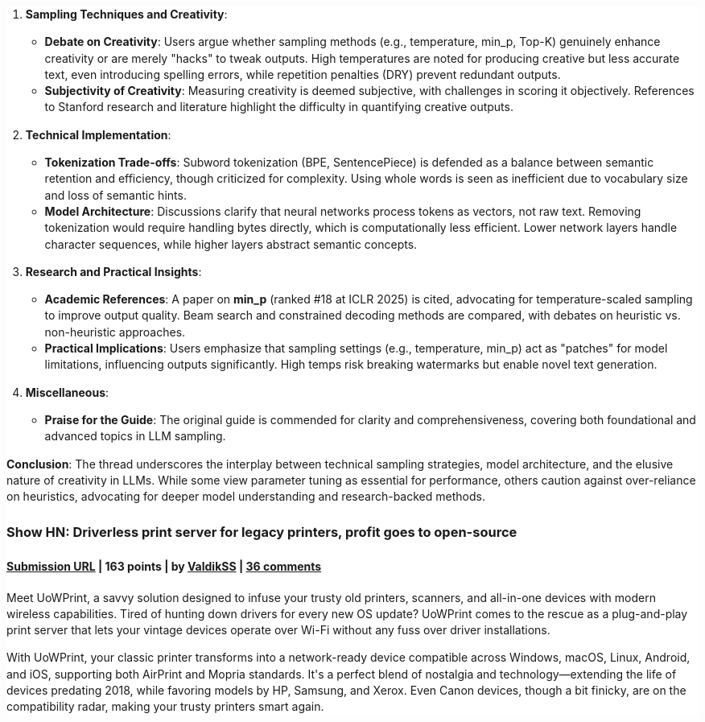 1. **Sampling Techniques and Creativity**:
   - **Debate on Creativity**: Users argue whether sampling methods (e.g., temperature, min_p, Top-K) genuinely enhance creativity or are merely "hacks" to tweak outputs. High temperatures are noted for producing creative but less accurate text, even introducing spelling errors, while repetition penalties (DRY) prevent redundant outputs.
   - **Subjectivity of Creativity**: Measuring creativity is deemed subjective, with challenges in scoring it objectively. References to Stanford research and literature highlight the difficulty in quantifying creative outputs.

2. **Technical Implementation**:
   - **Tokenization Trade-offs**: Subword tokenization (BPE, SentencePiece) is defended as a balance between semantic retention and efficiency, though criticized for complexity. Using whole words is seen as inefficient due to vocabulary size and loss of semantic hints.
   - **Model Architecture**: Discussions clarify that neural networks process tokens as vectors, not raw text. Removing tokenization would require handling bytes directly, which is computationally less efficient. Lower network layers handle character sequences, while higher layers abstract semantic concepts.

3. **Research and Practical Insights**:
   - **Academic References**: A paper on **min_p** (ranked #18 at ICLR 2025) is cited, advocating for temperature-scaled sampling to improve output quality. Beam search and constrained decoding methods are compared, with debates on heuristic vs. non-heuristic approaches.
   - **Practical Implications**: Users emphasize that sampling settings (e.g., temperature, min_p) act as "patches" for model limitations, influencing outputs significantly. High temps risk breaking watermarks but enable novel text generation.

4. **Miscellaneous**:
   - **Praise for the Guide**: The original guide is commended for clarity and comprehensiveness, covering both foundational and advanced topics in LLM sampling.

**Conclusion**: The thread underscores the interplay between technical sampling strategies, model architecture, and the elusive nature of creativity in LLMs. While some view parameter tuning as essential for performance, others caution against over-reliance on heuristics, advocating for deeper model understanding and research-backed methods.

### Show HN: Driverless print server for legacy printers, profit goes to open-source

#### [Submission URL](https://printserver.ink/) | 163 points | by [ValdikSS](https://news.ycombinator.com/user?id=ValdikSS) | [36 comments](https://news.ycombinator.com/item?id=43888157)

Meet UoWPrint, a savvy solution designed to infuse your trusty old printers, scanners, and all-in-one devices with modern wireless capabilities. Tired of hunting down drivers for every new OS update? UoWPrint comes to the rescue as a plug-and-play print server that lets your vintage devices operate over Wi-Fi without any fuss over driver installations.

With UoWPrint, your classic printer transforms into a network-ready device compatible across Windows, macOS, Linux, Android, and iOS, supporting both AirPrint and Mopria standards. It's a perfect blend of nostalgia and technology—extending the life of devices predating 2018, while favoring models by HP, Samsung, and Xerox. Even Canon devices, though a bit finicky, are on the compatibility radar, making your trusty printers smart again.

